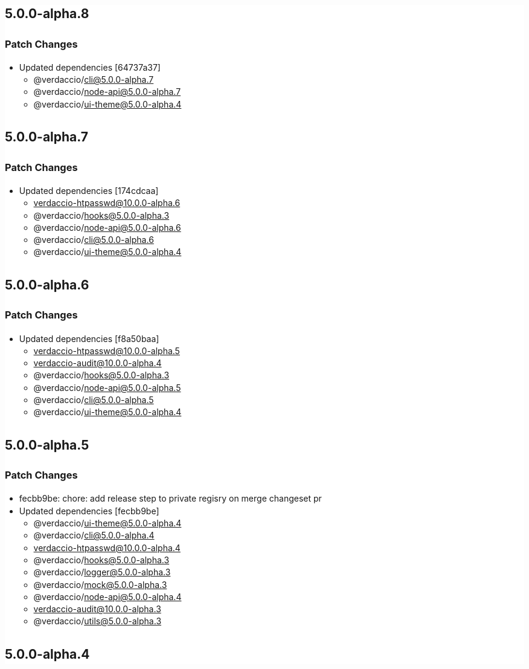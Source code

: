 ## 5.0.0-alpha.8

### Patch Changes

- Updated dependencies [64737a37]
  - @verdaccio/cli@5.0.0-alpha.7
  - @verdaccio/node-api@5.0.0-alpha.7
  - @verdaccio/ui-theme@5.0.0-alpha.4

## 5.0.0-alpha.7

### Patch Changes

- Updated dependencies [174cdcaa]
  - verdaccio-htpasswd@10.0.0-alpha.6
  - @verdaccio/hooks@5.0.0-alpha.3
  - @verdaccio/node-api@5.0.0-alpha.6
  - @verdaccio/cli@5.0.0-alpha.6
  - @verdaccio/ui-theme@5.0.0-alpha.4

## 5.0.0-alpha.6

### Patch Changes

- Updated dependencies [f8a50baa]
  - verdaccio-htpasswd@10.0.0-alpha.5
  - verdaccio-audit@10.0.0-alpha.4
  - @verdaccio/hooks@5.0.0-alpha.3
  - @verdaccio/node-api@5.0.0-alpha.5
  - @verdaccio/cli@5.0.0-alpha.5
  - @verdaccio/ui-theme@5.0.0-alpha.4

## 5.0.0-alpha.5

### Patch Changes

- fecbb9be: chore: add release step to private regisry on merge changeset pr
- Updated dependencies [fecbb9be]
  - @verdaccio/ui-theme@5.0.0-alpha.4
  - @verdaccio/cli@5.0.0-alpha.4
  - verdaccio-htpasswd@10.0.0-alpha.4
  - @verdaccio/hooks@5.0.0-alpha.3
  - @verdaccio/logger@5.0.0-alpha.3
  - @verdaccio/mock@5.0.0-alpha.3
  - @verdaccio/node-api@5.0.0-alpha.4
  - verdaccio-audit@10.0.0-alpha.3
  - @verdaccio/utils@5.0.0-alpha.3

## 5.0.0-alpha.4
